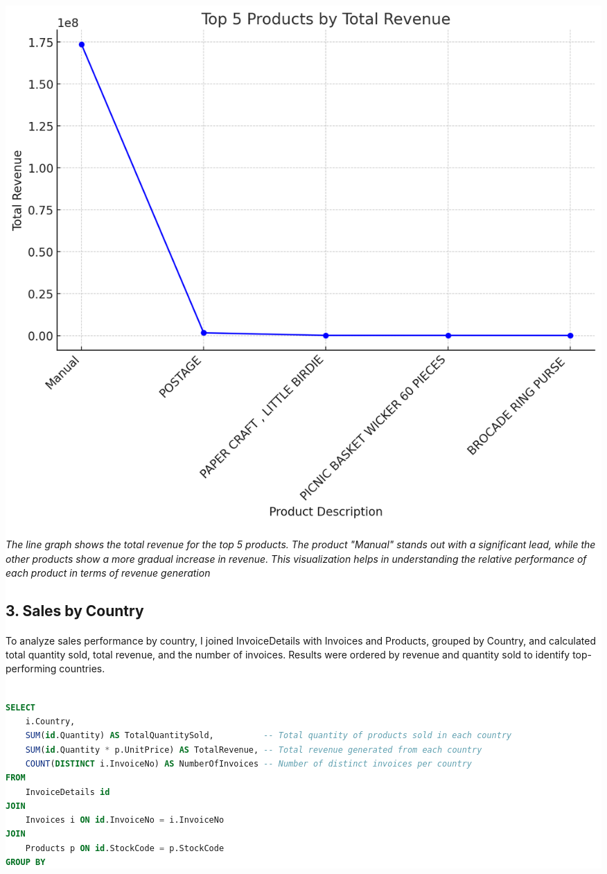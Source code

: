 ![top_selling_products](visualizations/top_selling_products.png)

*The line graph shows the total revenue for the top 5 products. The product "Manual" stands out with a significant lead, while the other products show a more gradual increase in revenue. This visualization helps in understanding the relative performance of each product in terms of revenue generation*
## 3. Sales by Country
To analyze sales performance by country, I joined InvoiceDetails with Invoices and Products, grouped by Country, and calculated total quantity sold, total revenue, and the number of invoices. Results were ordered by revenue and quantity sold to identify top-performing countries.

```sql

SELECT 
    i.Country, 
    SUM(id.Quantity) AS TotalQuantitySold,          -- Total quantity of products sold in each country
    SUM(id.Quantity * p.UnitPrice) AS TotalRevenue, -- Total revenue generated from each country
    COUNT(DISTINCT i.InvoiceNo) AS NumberOfInvoices -- Number of distinct invoices per country
FROM 
    InvoiceDetails id
JOIN 
    Invoices i ON id.InvoiceNo = i.InvoiceNo
JOIN 
    Products p ON id.StockCode = p.StockCode
GROUP BY 
```